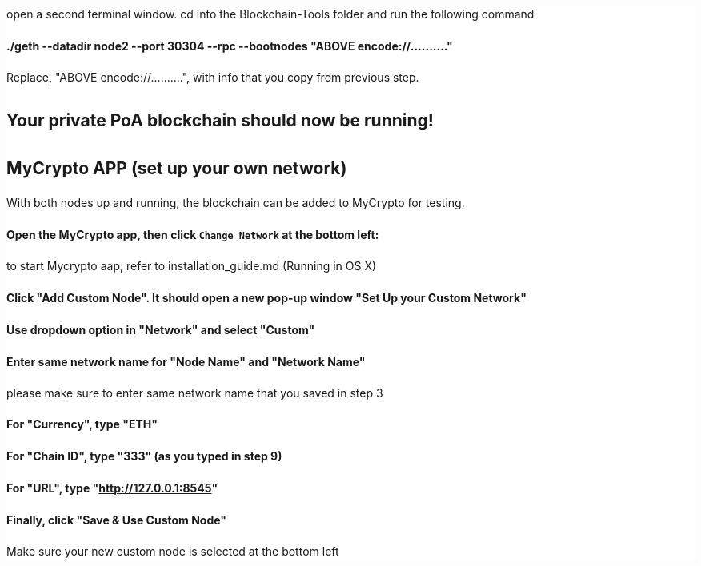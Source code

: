 open a second terminal window. cd into the Blockchain-Tools folder and run the following command
#### ./geth --datadir node2 --port 30304 --rpc --bootnodes "ABOVE encode://.........."
Replace, "ABOVE encode://..........", with info that you copy from previous step.   

Your private PoA blockchain should now be running!
-----------------------------------------------------------------------------------------------------------------

## MyCrypto APP (set up your own network)
With both nodes up and running, the blockchain can be added to MyCrypto for testing.

#### Open the MyCrypto app, then click `Change Network` at the bottom left: 
to start Mycrypto aap, refer to installation_guide.md (Running in OS X)

#### Click "Add Custom Node". It should open a new pop-up window "Set Up your Custom Network"  

#### Use dropdown option in "Network" and select "Custom"

#### Enter same network name for "Node Name" and "Network Name"
please make sure to enter same network name that you saved in step 3

#### For "Currency", type "ETH"

#### For "Chain ID", type "333" (as you typed in step 9) 

#### For "URL", type "http://127.0.0.1:8545"

#### Finally, click "Save & Use Custom Node"
Make sure your new custom node is selected at the bottom left
